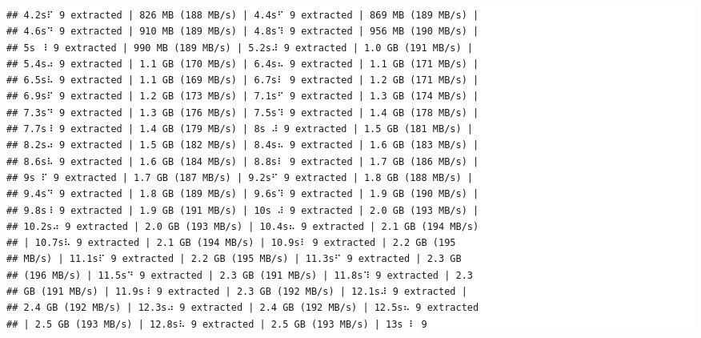     ## 4.2s⠏ 9 extracted | 826 MB (188 MB/s) | 4.4s⠋ 9 extracted | 869 MB (189 MB/s) |
    ## 4.6s⠙ 9 extracted | 910 MB (189 MB/s) | 4.8s⠹ 9 extracted | 956 MB (190 MB/s) |
    ## 5s ⠸ 9 extracted | 990 MB (189 MB/s) | 5.2s⠼ 9 extracted | 1.0 GB (191 MB/s) |
    ## 5.4s⠴ 9 extracted | 1.1 GB (170 MB/s) | 6.4s⠦ 9 extracted | 1.1 GB (171 MB/s) |
    ## 6.5s⠧ 9 extracted | 1.1 GB (169 MB/s) | 6.7s⠇ 9 extracted | 1.2 GB (171 MB/s) |
    ## 6.9s⠏ 9 extracted | 1.2 GB (173 MB/s) | 7.1s⠋ 9 extracted | 1.3 GB (174 MB/s) |
    ## 7.3s⠙ 9 extracted | 1.3 GB (176 MB/s) | 7.5s⠹ 9 extracted | 1.4 GB (178 MB/s) |
    ## 7.7s⠸ 9 extracted | 1.4 GB (179 MB/s) | 8s ⠼ 9 extracted | 1.5 GB (181 MB/s) |
    ## 8.2s⠴ 9 extracted | 1.5 GB (182 MB/s) | 8.4s⠦ 9 extracted | 1.6 GB (183 MB/s) |
    ## 8.6s⠧ 9 extracted | 1.6 GB (184 MB/s) | 8.8s⠇ 9 extracted | 1.7 GB (186 MB/s) |
    ## 9s ⠏ 9 extracted | 1.7 GB (187 MB/s) | 9.2s⠋ 9 extracted | 1.8 GB (188 MB/s) |
    ## 9.4s⠙ 9 extracted | 1.8 GB (189 MB/s) | 9.6s⠹ 9 extracted | 1.9 GB (190 MB/s) |
    ## 9.8s⠸ 9 extracted | 1.9 GB (191 MB/s) | 10s ⠼ 9 extracted | 2.0 GB (193 MB/s) |
    ## 10.2s⠴ 9 extracted | 2.0 GB (193 MB/s) | 10.4s⠦ 9 extracted | 2.1 GB (194 MB/s)
    ## | 10.7s⠧ 9 extracted | 2.1 GB (194 MB/s) | 10.9s⠇ 9 extracted | 2.2 GB (195
    ## MB/s) | 11.1s⠏ 9 extracted | 2.2 GB (195 MB/s) | 11.3s⠋ 9 extracted | 2.3 GB
    ## (196 MB/s) | 11.5s⠙ 9 extracted | 2.3 GB (191 MB/s) | 11.8s⠹ 9 extracted | 2.3
    ## GB (191 MB/s) | 11.9s⠸ 9 extracted | 2.3 GB (192 MB/s) | 12.1s⠼ 9 extracted |
    ## 2.4 GB (192 MB/s) | 12.3s⠴ 9 extracted | 2.4 GB (192 MB/s) | 12.5s⠦ 9 extracted
    ## | 2.5 GB (193 MB/s) | 12.8s⠧ 9 extracted | 2.5 GB (193 MB/s) | 13s ⠇ 9